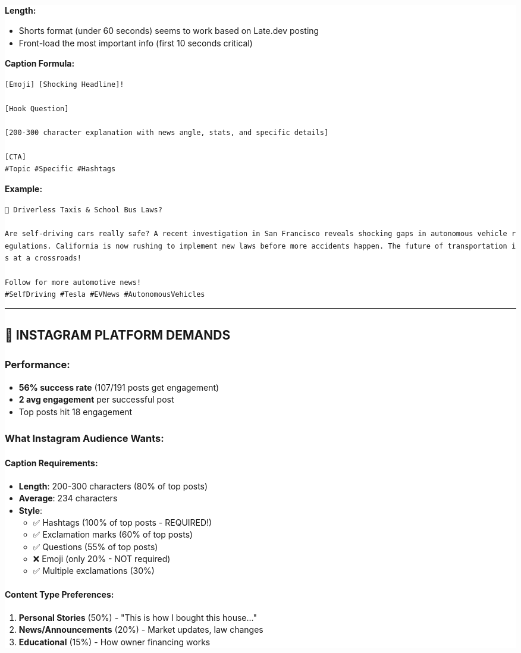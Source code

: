 **Length:**
- Shorts format (under 60 seconds) seems to work based on Late.dev posting
- Front-load the most important info (first 10 seconds critical)

**Caption Formula:**
```
[Emoji] [Shocking Headline]!

[Hook Question]

[200-300 character explanation with news angle, stats, and specific details]

[CTA]
#Topic #Specific #Hashtags
```

**Example:**
```
🚖 Driverless Taxis & School Bus Laws?

Are self-driving cars really safe? A recent investigation in San Francisco reveals shocking gaps in autonomous vehicle regulations. California is now rushing to implement new laws before more accidents happen. The future of transportation is at a crossroads!

Follow for more automotive news!
#SelfDriving #Tesla #EVNews #AutonomousVehicles
```

---

## 📸 INSTAGRAM PLATFORM DEMANDS

### Performance:
- **56% success rate** (107/191 posts get engagement)
- **2 avg engagement** per successful post
- Top posts hit 18 engagement

### What Instagram Audience Wants:

#### Caption Requirements:
- **Length**: 200-300 characters (80% of top posts)
- **Average**: 234 characters
- **Style**:
  - ✅ Hashtags (100% of top posts - REQUIRED!)
  - ✅ Exclamation marks (60% of top posts)
  - ✅ Questions (55% of top posts)
  - ❌ Emoji (only 20% - NOT required)
  - ✅ Multiple exclamations (30%)

#### Content Type Preferences:
1. **Personal Stories** (50%) - "This is how I bought this house..."
2. **News/Announcements** (20%) - Market updates, law changes
3. **Educational** (15%) - How owner financing works
